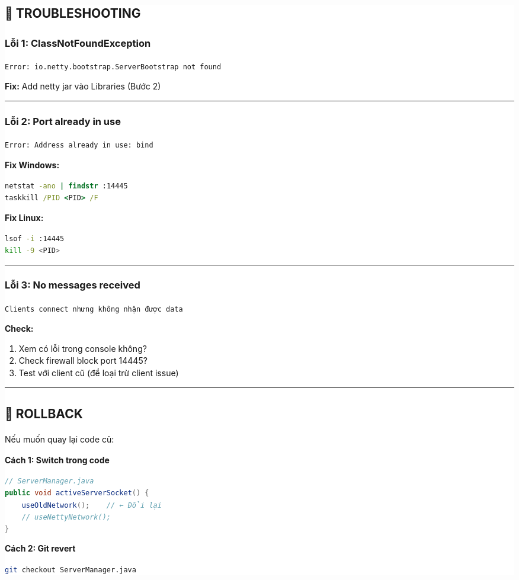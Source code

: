 
## 🐛 TROUBLESHOOTING

### Lỗi 1: ClassNotFoundException
```
Error: io.netty.bootstrap.ServerBootstrap not found
```
**Fix:** Add netty jar vào Libraries (Bước 2)

---

### Lỗi 2: Port already in use
```
Error: Address already in use: bind
```
**Fix Windows:**
```cmd
netstat -ano | findstr :14445
taskkill /PID <PID> /F
```

**Fix Linux:**
```bash
lsof -i :14445
kill -9 <PID>
```

---

### Lỗi 3: No messages received
```
Clients connect nhưng không nhận được data
```
**Check:**
1. Xem có lỗi trong console không?
2. Check firewall block port 14445?
3. Test với client cũ (để loại trừ client issue)

---

## 🔄 ROLLBACK

Nếu muốn quay lại code cũ:

**Cách 1: Switch trong code**
```java
// ServerManager.java
public void activeServerSocket() {
    useOldNetwork();    // ← Đổi lại
    // useNettyNetwork();
}
```

**Cách 2: Git revert**
```bash
git checkout ServerManager.java
```
